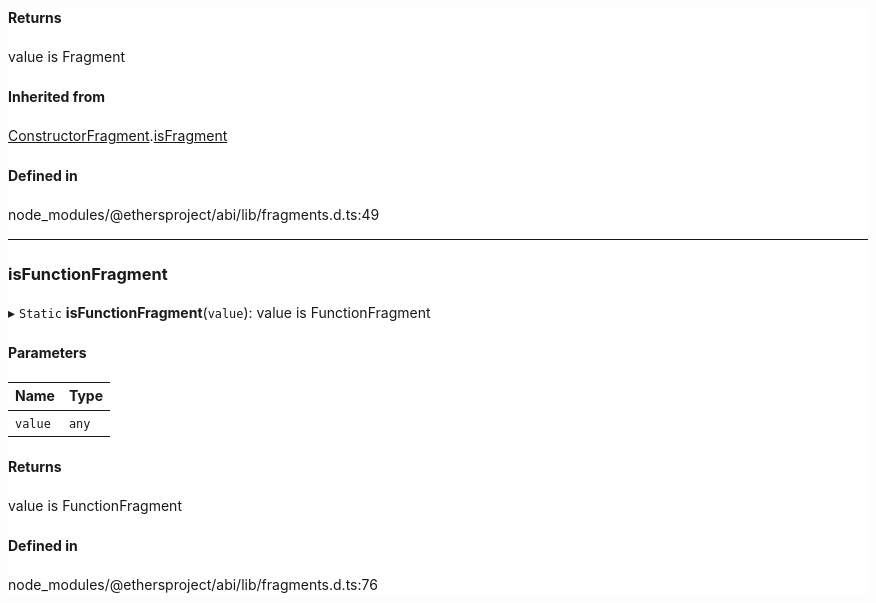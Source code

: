 #### Returns

value is Fragment

#### Inherited from

[ConstructorFragment](verida_vda_name_client._internal_.ConstructorFragment.md).[isFragment](verida_vda_name_client._internal_.ConstructorFragment.md#isfragment)

#### Defined in

node_modules/@ethersproject/abi/lib/fragments.d.ts:49

___

### isFunctionFragment

▸ `Static` **isFunctionFragment**(`value`): value is FunctionFragment

#### Parameters

| Name | Type |
| :------ | :------ |
| `value` | `any` |

#### Returns

value is FunctionFragment

#### Defined in

node_modules/@ethersproject/abi/lib/fragments.d.ts:76
